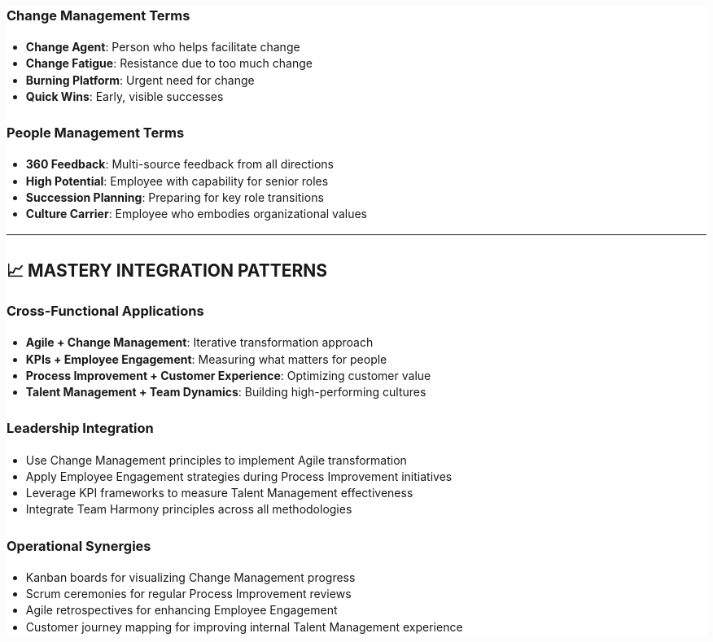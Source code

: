 ### **Change Management Terms**
- **Change Agent**: Person who helps facilitate change
- **Change Fatigue**: Resistance due to too much change
- **Burning Platform**: Urgent need for change
- **Quick Wins**: Early, visible successes

### **People Management Terms**
- **360 Feedback**: Multi-source feedback from all directions
- **High Potential**: Employee with capability for senior roles
- **Succession Planning**: Preparing for key role transitions
- **Culture Carrier**: Employee who embodies organizational values

---

## 📈 MASTERY INTEGRATION PATTERNS

### **Cross-Functional Applications**
- **Agile + Change Management**: Iterative transformation approach
- **KPIs + Employee Engagement**: Measuring what matters for people
- **Process Improvement + Customer Experience**: Optimizing customer value
- **Talent Management + Team Dynamics**: Building high-performing cultures

### **Leadership Integration**
- Use Change Management principles to implement Agile transformation
- Apply Employee Engagement strategies during Process Improvement initiatives
- Leverage KPI frameworks to measure Talent Management effectiveness
- Integrate Team Harmony principles across all methodologies

### **Operational Synergies**
- Kanban boards for visualizing Change Management progress
- Scrum ceremonies for regular Process Improvement reviews
- Agile retrospectives for enhancing Employee Engagement
- Customer journey mapping for improving internal Talent Management experience 